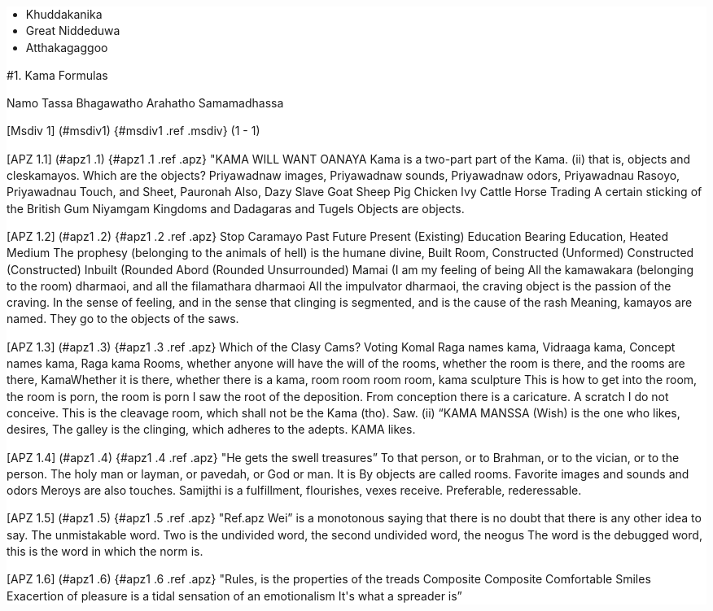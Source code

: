 - Khuddakanika
- Great Niddeduwa
- Atthakagaggoo

#1. Kama Formulas

Namo Tassa Bhagawatho Arahatho Samamadhassa

[Msdiv 1] (#msdiv1) {#msdiv1 .ref .msdiv} (1 - 1)

[APZ 1.1] (#apz1 .1) {#apz1 .1 .ref .apz} "KAMA WILL WANT OANAYA
Kama is a two-part part of the Kama.
(ii) that is, objects and cleskamayos. Which are the objects?
Priyawadnaw images, Priyawadnaw sounds, Priyawadnaw odors,
Priyawadnau Rasoyo, Priyawadnau Touch, and Sheet, Pauronah
Also, Dazy Slave Goat Sheep Pig Chicken Ivy Cattle Horse Trading
A certain sticking of the British Gum Niyamgam Kingdoms and Dadagaras and Tugels
Objects are objects.

[APZ 1.2] (#apz1 .2) {#apz1 .2 .ref .apz} Stop Caramayo Past Future Present
(Existing) Education Bearing Education, Heated Medium
The prophesy (belonging to the animals of hell) is the humane divine,
Built Room, Constructed (Unformed) Constructed (Constructed)
Inbuilt (Rounded Abord (Rounded Unsurrounded) Mamai (I am my feeling of being
All the kamawakara (belonging to the room) dharmaoi, and all the filamathara dharmaoi
All the impulvator dharmaoi, the craving object is the passion of the craving.
In the sense of feeling, and in the sense that clinging is segmented, and is the cause of the rash
Meaning, kamayos are named. They go to the objects of the saws.

[APZ 1.3] (#apz1 .3) {#apz1 .3 .ref .apz} Which of the Clasy Cams? Voting Komal
Raga names kama, Vidraaga kama, Concept names kama, Raga kama
Rooms, whether anyone will have the will of the rooms, whether the room is there, and the rooms are there,
KamaWhether it is there, whether there is a kama, room room room room, kama sculpture
This is how to get into the room, the room is porn, the room is porn
I saw the root of the deposition. From conception there is a caricature. A scratch
I do not conceive. This is the cleavage room, which shall not be the Kama (tho).
Saw. (ii) “KAMA MANSSA (Wish) is the one who likes, desires,
The galley is the clinging, which adheres to the adepts.
KAMA likes.

[APZ 1.4] (#apz1 .4) {#apz1 .4 .ref .apz} "He gets the swell treasures”
To that person, or to Brahman, or to the vician, or to the person.
The holy man or layman, or pavedah, or God or man. It is
By objects are called rooms. Favorite images and sounds and odors
Meroys are also touches. Samijthi is a fulfillment, flourishes, vexes
receive. Preferable, rederessable.

[APZ 1.5] (#apz1 .5) {#apz1 .5 .ref .apz} "Ref.apz
Wei” is a monotonous saying that there is no doubt that there is any other idea
to say. The unmistakable word. Two is the undivided word, the second undivided word, the neogus
The word is the debugged word, this is the word in which the norm is.

[APZ 1.6] (#apz1 .6) {#apz1 .6 .ref .apz} "Rules, is the properties of the treads
Composite Composite Comfortable Smiles
Exacertion of pleasure is a tidal sensation of an emotionalism
It's what a spreader is”
